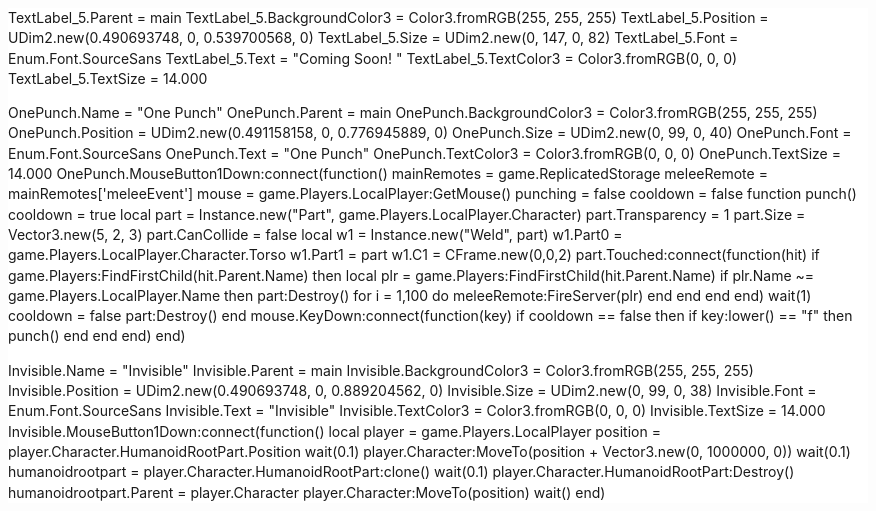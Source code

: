 TextLabel_5.Parent = main
TextLabel_5.BackgroundColor3 = Color3.fromRGB(255, 255, 255)
TextLabel_5.Position = UDim2.new(0.490693748, 0, 0.539700568, 0)
TextLabel_5.Size = UDim2.new(0, 147, 0, 82)
TextLabel_5.Font = Enum.Font.SourceSans
TextLabel_5.Text = "Coming Soon! "
TextLabel_5.TextColor3 = Color3.fromRGB(0, 0, 0)
TextLabel_5.TextSize = 14.000

OnePunch.Name = "One Punch"
OnePunch.Parent = main
OnePunch.BackgroundColor3 = Color3.fromRGB(255, 255, 255)
OnePunch.Position = UDim2.new(0.491158158, 0, 0.776945889, 0)
OnePunch.Size = UDim2.new(0, 99, 0, 40)
OnePunch.Font = Enum.Font.SourceSans
OnePunch.Text = "One Punch"
OnePunch.TextColor3 = Color3.fromRGB(0, 0, 0)
OnePunch.TextSize = 14.000
OnePunch.MouseButton1Down:connect(function()
	mainRemotes = game.ReplicatedStorage meleeRemote = mainRemotes['meleeEvent'] mouse = game.Players.LocalPlayer:GetMouse() punching = false cooldown = false function punch() cooldown = true local part = Instance.new("Part", game.Players.LocalPlayer.Character) part.Transparency = 1 part.Size = Vector3.new(5, 2, 3) part.CanCollide = false local w1 = Instance.new("Weld", part) w1.Part0 = game.Players.LocalPlayer.Character.Torso w1.Part1 = part w1.C1 = CFrame.new(0,0,2) part.Touched:connect(function(hit) if game.Players:FindFirstChild(hit.Parent.Name) then local plr = game.Players:FindFirstChild(hit.Parent.Name) if plr.Name ~= game.Players.LocalPlayer.Name then part:Destroy() for i = 1,100 do meleeRemote:FireServer(plr) end end end end) wait(1) cooldown = false part:Destroy() end mouse.KeyDown:connect(function(key) if cooldown == false then if key:lower() == "f" then punch() end end end)
end)

Invisible.Name = "Invisible"
Invisible.Parent = main
Invisible.BackgroundColor3 = Color3.fromRGB(255, 255, 255)
Invisible.Position = UDim2.new(0.490693748, 0, 0.889204562, 0)
Invisible.Size = UDim2.new(0, 99, 0, 38)
Invisible.Font = Enum.Font.SourceSans
Invisible.Text = "Invisible"
Invisible.TextColor3 = Color3.fromRGB(0, 0, 0)
Invisible.TextSize = 14.000
Invisible.MouseButton1Down:connect(function()
	local player = game.Players.LocalPlayer
	position     = player.Character.HumanoidRootPart.Position
	wait(0.1)
	player.Character:MoveTo(position + Vector3.new(0, 1000000, 0))
	wait(0.1)
	humanoidrootpart = player.Character.HumanoidRootPart:clone()
	wait(0.1)
	player.Character.HumanoidRootPart:Destroy()
	humanoidrootpart.Parent = player.Character
	player.Character:MoveTo(position)
	wait()
end)
